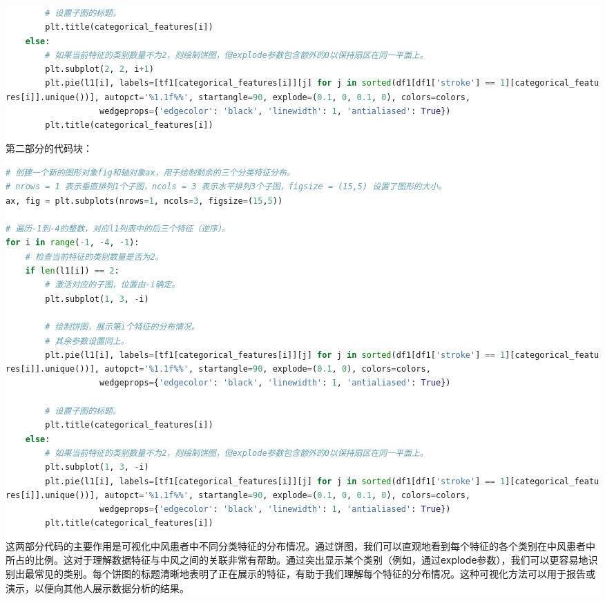 ```python
        # 设置子图的标题。
        plt.title(categorical_features[i])
    else:
        # 如果当前特征的类别数量不为2，则绘制饼图，但explode参数包含额外的0以保持扇区在同一平面上。
        plt.subplot(2, 2, i+1)
        plt.pie(l1[i], labels=[tf1[categorical_features[i]][j] for j in sorted(df1[df1['stroke'] == 1][categorical_features[i]].unique())], autopct='%1.1f%%', startangle=90, explode=(0.1, 0, 0.1, 0), colors=colors,
                   wedgeprops={'edgecolor': 'black', 'linewidth': 1, 'antialiased': True})
        plt.title(categorical_features[i])
```

第二部分的代码块：

```python
# 创建一个新的图形对象fig和轴对象ax，用于绘制剩余的三个分类特征分布。
# nrows = 1 表示垂直排列1个子图，ncols = 3 表示水平排列3个子图，figsize = (15,5) 设置了图形的大小。
ax, fig = plt.subplots(nrows=1, ncols=3, figsize=(15,5))

# 遍历-1到-4的整数，对应l1列表中的后三个特征（逆序）。
for i in range(-1, -4, -1):
    # 检查当前特征的类别数量是否为2。
    if len(l1[i]) == 2:
        # 激活对应的子图，位置由-i确定。
        plt.subplot(1, 3, -i)
        
        # 绘制饼图，展示第i个特征的分布情况。
        # 其余参数设置同上。
        plt.pie(l1[i], labels=[tf1[categorical_features[i]][j] for j in sorted(df1[df1['stroke'] == 1][categorical_features[i]].unique())], autopct='%1.1f%%', startangle=90, explode=(0.1, 0), colors=colors,
                   wedgeprops={'edgecolor': 'black', 'linewidth': 1, 'antialiased': True})
        
        # 设置子图的标题。
        plt.title(categorical_features[i])
    else:
        # 如果当前特征的类别数量不为2，则绘制饼图，但explode参数包含额外的0以保持扇区在同一平面上。
        plt.subplot(1, 3, -i)
        plt.pie(l1[i], labels=[tf1[categorical_features[i]][j] for j in sorted(df1[df1['stroke'] == 1][categorical_features[i]].unique())], autopct='%1.1f%%', startangle=90, explode=(0.1, 0, 0.1, 0), colors=colors,
                   wedgeprops={'edgecolor': 'black', 'linewidth': 1, 'antialiased': True})
        plt.title(categorical_features[i])
```

这两部分代码的主要作用是可视化中风患者中不同分类特征的分布情况。通过饼图，我们可以直观地看到每个特征的各个类别在中风患者中所占的比例。这对于理解数据特征与中风之间的关联非常有帮助。通过突出显示某个类别（例如，通过explode参数），我们可以更容易地识别出最常见的类别。每个饼图的标题清晰地表明了正在展示的特征，有助于我们理解每个特征的分布情况。这种可视化方法可以用于报告或演示，以便向其他人展示数据分析的结果。



